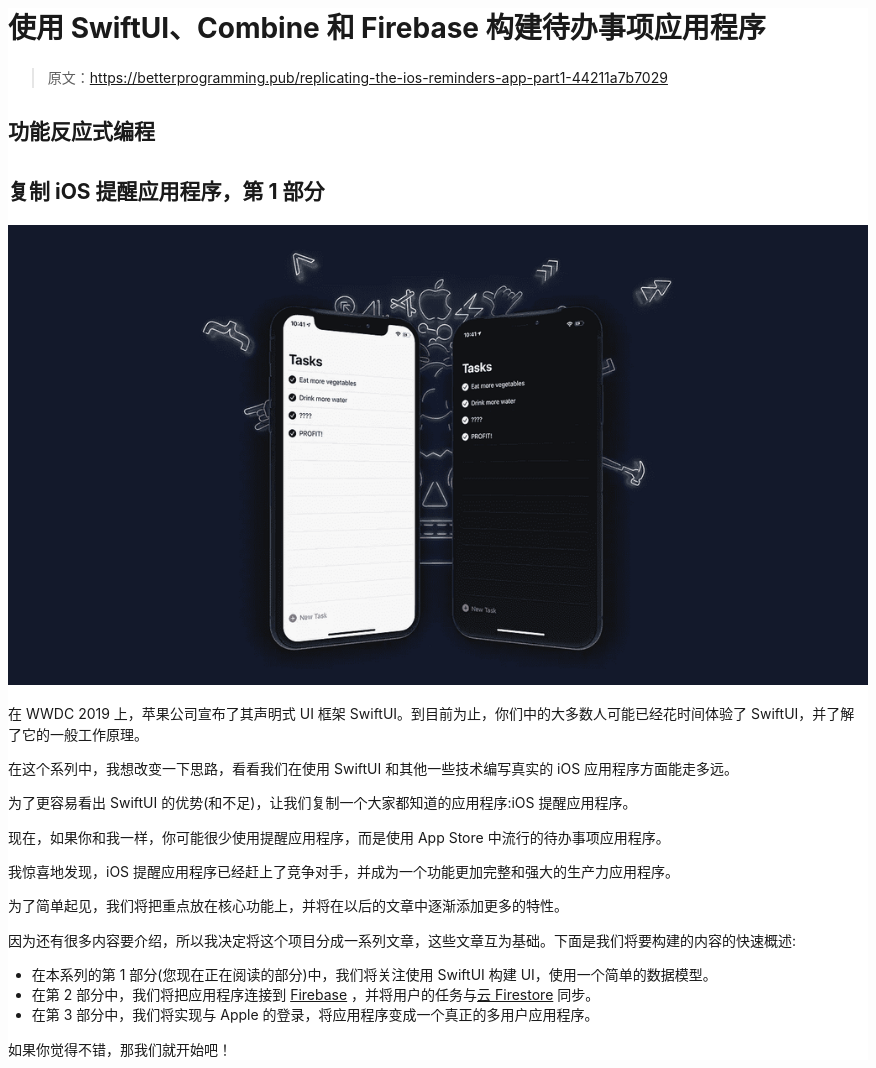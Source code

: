 # 使用 SwiftUI、Combine 和 Firebase 构建待办事项应用程序

> 原文：<https://betterprogramming.pub/replicating-the-ios-reminders-app-part1-44211a7b7029>

## 功能反应式编程

## 复制 iOS 提醒应用程序，第 1 部分

![](img/2ee9f44e99b517b3cb79a9027f988ef9.png)

在 WWDC 2019 上，苹果公司宣布了其声明式 UI 框架 SwiftUI。到目前为止，你们中的大多数人可能已经花时间体验了 SwiftUI，并了解了它的一般工作原理。

在这个系列中，我想改变一下思路，看看我们在使用 SwiftUI 和其他一些技术编写真实的 iOS 应用程序方面能走多远。

为了更容易看出 SwiftUI 的优势(和不足)，让我们复制一个大家都知道的应用程序:iOS 提醒应用程序。

现在，如果你和我一样，你可能很少使用提醒应用程序，而是使用 App Store 中流行的待办事项应用程序。

我惊喜地发现，iOS 提醒应用程序已经赶上了竞争对手，并成为一个功能更加完整和强大的生产力应用程序。

为了简单起见，我们将把重点放在核心功能上，并将在以后的文章中逐渐添加更多的特性。

因为还有很多内容要介绍，所以我决定将这个项目分成一系列文章，这些文章互为基础。下面是我们将要构建的内容的快速概述:

*   在本系列的第 1 部分(您现在正在阅读的部分)中，我们将关注使用 SwiftUI 构建 UI，使用一个简单的数据模型。
*   在第 2 部分中，我们将把应用程序连接到 [Firebase](https://firebase.google.com/) ，并将用户的任务与[云 Firestore](https://firebase.google.com/docs/firestore) 同步。
*   在第 3 部分中，我们将实现与 Apple 的登录，将应用程序变成一个真正的多用户应用程序。

如果你觉得不错，那我们就开始吧！
